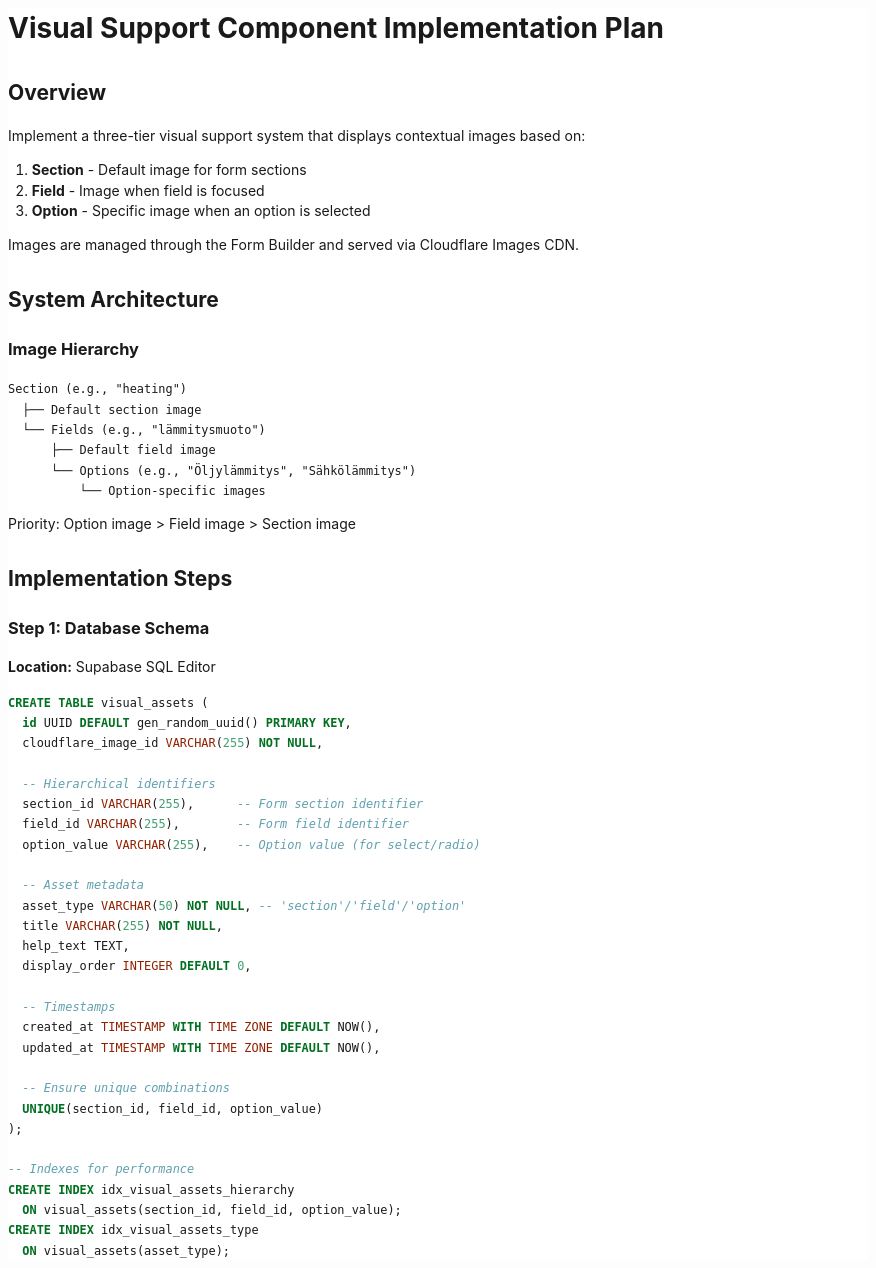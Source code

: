 # Visual Support Component Implementation Plan

## Overview
Implement a three-tier visual support system that displays contextual images based on:
1. **Section** - Default image for form sections
2. **Field** - Image when field is focused
3. **Option** - Specific image when an option is selected

Images are managed through the Form Builder and served via Cloudflare Images CDN.

## System Architecture

### Image Hierarchy
```
Section (e.g., "heating")
  ├── Default section image
  └── Fields (e.g., "lämmitysmuoto")
      ├── Default field image
      └── Options (e.g., "Öljylämmitys", "Sähkölämmitys")
          └── Option-specific images
```

Priority: Option image > Field image > Section image

## Implementation Steps

### Step 1: Database Schema
**Location:** Supabase SQL Editor

```sql
CREATE TABLE visual_assets (
  id UUID DEFAULT gen_random_uuid() PRIMARY KEY,
  cloudflare_image_id VARCHAR(255) NOT NULL,
  
  -- Hierarchical identifiers
  section_id VARCHAR(255),      -- Form section identifier
  field_id VARCHAR(255),        -- Form field identifier
  option_value VARCHAR(255),    -- Option value (for select/radio)
  
  -- Asset metadata
  asset_type VARCHAR(50) NOT NULL, -- 'section'/'field'/'option'
  title VARCHAR(255) NOT NULL,
  help_text TEXT,
  display_order INTEGER DEFAULT 0,
  
  -- Timestamps
  created_at TIMESTAMP WITH TIME ZONE DEFAULT NOW(),
  updated_at TIMESTAMP WITH TIME ZONE DEFAULT NOW(),
  
  -- Ensure unique combinations
  UNIQUE(section_id, field_id, option_value)
);

-- Indexes for performance
CREATE INDEX idx_visual_assets_hierarchy 
  ON visual_assets(section_id, field_id, option_value);
CREATE INDEX idx_visual_assets_type 
  ON visual_assets(asset_type);
```
